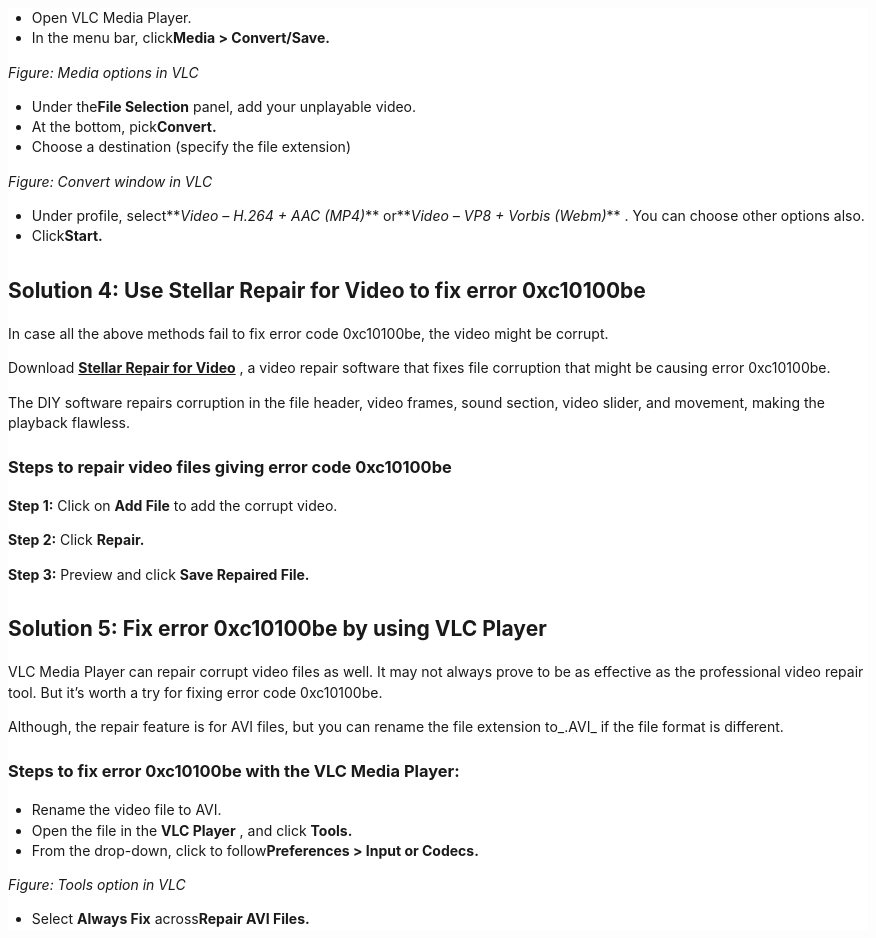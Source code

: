 * Open VLC Media Player.
* In the menu bar, click**Media > Convert/Save.**

_Figure: Media options in VLC_

* Under the**File Selection** panel, add your unplayable video.
* At the bottom, pick**Convert.**
* Choose a destination (specify the file extension)

_Figure: Convert window in VLC_

* Under profile, select**_Video – H.264 + AAC (MP4)_** or**_Video – VP8 + Vorbis (Webm)_** . You can choose other options also.
* Click**Start.**

## **Solution 4: Use Stellar Repair for Video to fix error 0xc10100be**

 In case all the above methods fail to fix error code 0xc10100be, the video might be corrupt.

 Download **[Stellar Repair for Video](https://tools.techidaily.com/stellardata-recovery/buy-now/)**  , a video repair software that fixes file corruption that might be causing error 0xc10100be.

 The DIY software repairs corruption in the file header, video frames, sound section, video slider, and movement, making the playback flawless.

[](https://cloud.stellarinfo.com/StellarRepairforVideo-B.exe) [](https://cloud.stellarinfo.com/StellarRepairforVideo-B.dmg.zip)

### **Steps to repair video files giving error code 0xc10100be**

**Step 1:** Click on **Add File**  to add the corrupt video.

**Step 2:**  Click **Repair.**

**Step 3:**  Preview and click **Save Repaired File.**

## **Solution 5: Fix error 0xc10100be by using VLC Player**

 VLC Media Player can repair corrupt video files as well. It may not always prove to be as effective as the professional video repair tool. But it’s worth a try for fixing error code 0xc10100be.

 Although, the repair feature is for AVI files, but you can rename the file extension to_.AVI_ if the file format is different.

### **Steps to fix error 0xc10100be with the VLC Media Player:**

* Rename the video file to AVI.
* Open the file in the **VLC Player** , and click **Tools.**
* From the drop-down, click to follow**Preferences > Input or Codecs.**

_Figure: Tools option in VLC_

* Select **Always Fix** across**Repair AVI Files.**
